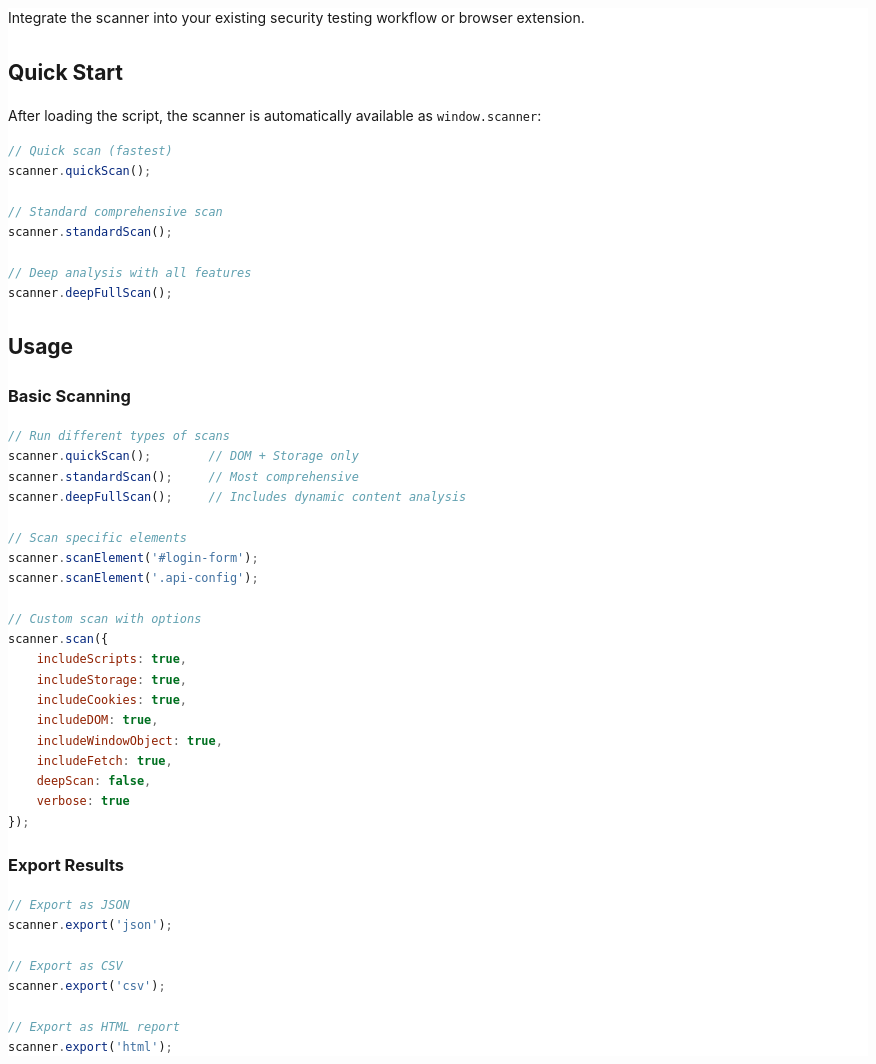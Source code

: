 Integrate the scanner into your existing security testing workflow or browser extension.

## Quick Start

After loading the script, the scanner is automatically available as `window.scanner`:

```javascript
// Quick scan (fastest)
scanner.quickScan();

// Standard comprehensive scan
scanner.standardScan();

// Deep analysis with all features
scanner.deepFullScan();
```

## Usage

### Basic Scanning

```javascript
// Run different types of scans
scanner.quickScan();        // DOM + Storage only
scanner.standardScan();     // Most comprehensive
scanner.deepFullScan();     // Includes dynamic content analysis

// Scan specific elements
scanner.scanElement('#login-form');
scanner.scanElement('.api-config');

// Custom scan with options
scanner.scan({
    includeScripts: true,
    includeStorage: true,
    includeCookies: true,
    includeDOM: true,
    includeWindowObject: true,
    includeFetch: true,
    deepScan: false,
    verbose: true
});
```

### Export Results

```javascript
// Export as JSON
scanner.export('json');

// Export as CSV
scanner.export('csv');

// Export as HTML report
scanner.export('html');
```
